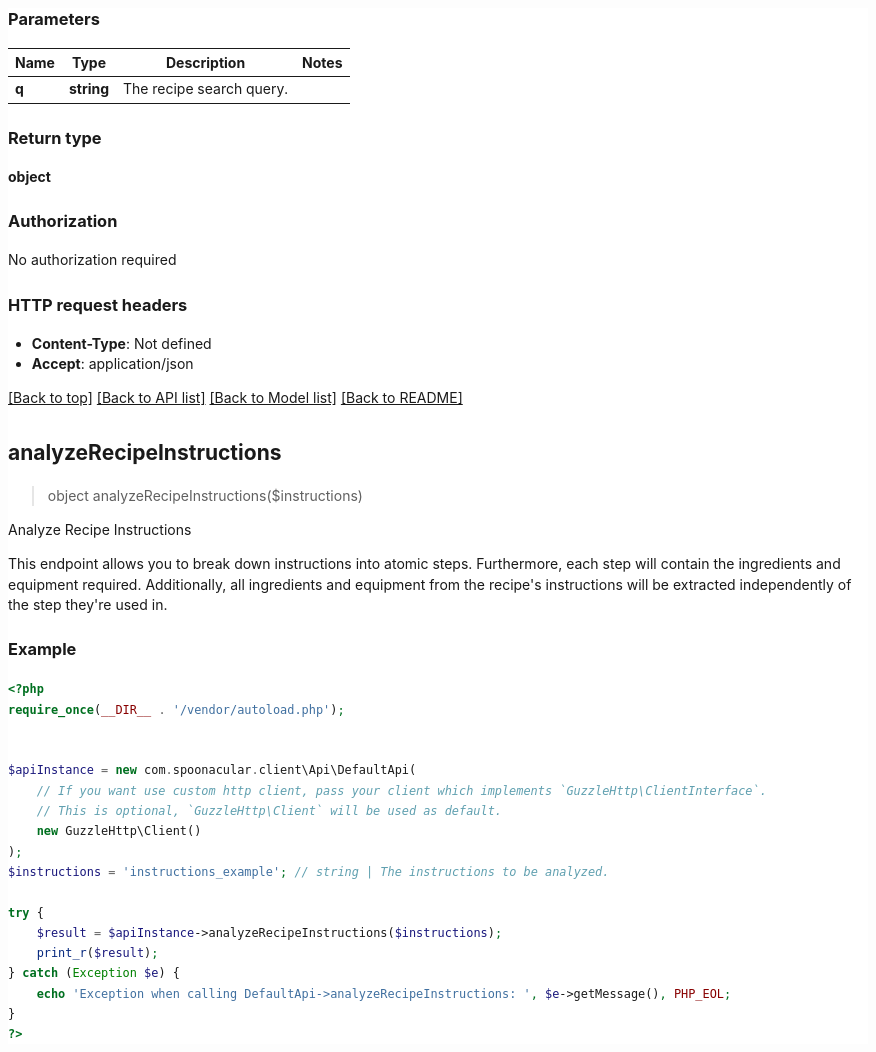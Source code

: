 ### Parameters


Name | Type | Description  | Notes
------------- | ------------- | ------------- | -------------
 **q** | **string**| The recipe search query. |

### Return type

**object**

### Authorization

No authorization required

### HTTP request headers

- **Content-Type**: Not defined
- **Accept**: application/json

[[Back to top]](#) [[Back to API list]](../../README.md#documentation-for-api-endpoints)
[[Back to Model list]](../../README.md#documentation-for-models)
[[Back to README]](../../README.md)


## analyzeRecipeInstructions

> object analyzeRecipeInstructions($instructions)

Analyze Recipe Instructions

This endpoint allows you to break down instructions into atomic steps. Furthermore, each step will contain the ingredients and equipment required. Additionally, all ingredients and equipment from the recipe's instructions will be extracted independently of the step they're used in.

### Example

```php
<?php
require_once(__DIR__ . '/vendor/autoload.php');


$apiInstance = new com.spoonacular.client\Api\DefaultApi(
    // If you want use custom http client, pass your client which implements `GuzzleHttp\ClientInterface`.
    // This is optional, `GuzzleHttp\Client` will be used as default.
    new GuzzleHttp\Client()
);
$instructions = 'instructions_example'; // string | The instructions to be analyzed.

try {
    $result = $apiInstance->analyzeRecipeInstructions($instructions);
    print_r($result);
} catch (Exception $e) {
    echo 'Exception when calling DefaultApi->analyzeRecipeInstructions: ', $e->getMessage(), PHP_EOL;
}
?>
```
